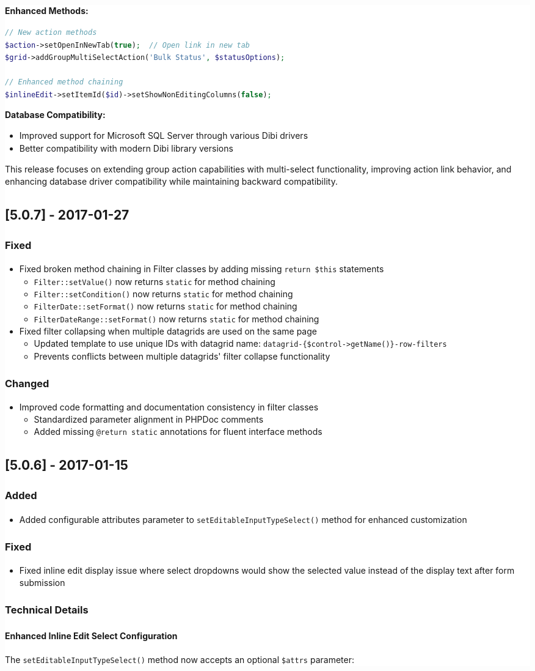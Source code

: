 **Enhanced Methods:**
```php
// New action methods
$action->setOpenInNewTab(true);  // Open link in new tab
$grid->addGroupMultiSelectAction('Bulk Status', $statusOptions);

// Enhanced method chaining
$inlineEdit->setItemId($id)->setShowNonEditingColumns(false);
```

**Database Compatibility:**
- Improved support for Microsoft SQL Server through various Dibi drivers
- Better compatibility with modern Dibi library versions

This release focuses on extending group action capabilities with multi-select functionality, improving action link behavior, and enhancing database driver compatibility while maintaining backward compatibility.

## [5.0.7] - 2017-01-27

### Fixed
- Fixed broken method chaining in Filter classes by adding missing `return $this` statements
  - `Filter::setValue()` now returns `static` for method chaining
  - `Filter::setCondition()` now returns `static` for method chaining  
  - `FilterDate::setFormat()` now returns `static` for method chaining
  - `FilterDateRange::setFormat()` now returns `static` for method chaining
- Fixed filter collapsing when multiple datagrids are used on the same page
  - Updated template to use unique IDs with datagrid name: `datagrid-{$control->getName()}-row-filters`
  - Prevents conflicts between multiple datagrids' filter collapse functionality

### Changed  
- Improved code formatting and documentation consistency in filter classes
  - Standardized parameter alignment in PHPDoc comments
  - Added missing `@return static` annotations for fluent interface methods

## [5.0.6] - 2017-01-15

### Added
- Added configurable attributes parameter to `setEditableInputTypeSelect()` method for enhanced customization

### Fixed
- Fixed inline edit display issue where select dropdowns would show the selected value instead of the display text after form submission

### Technical Details

#### Enhanced Inline Edit Select Configuration
The `setEditableInputTypeSelect()` method now accepts an optional `$attrs` parameter:
